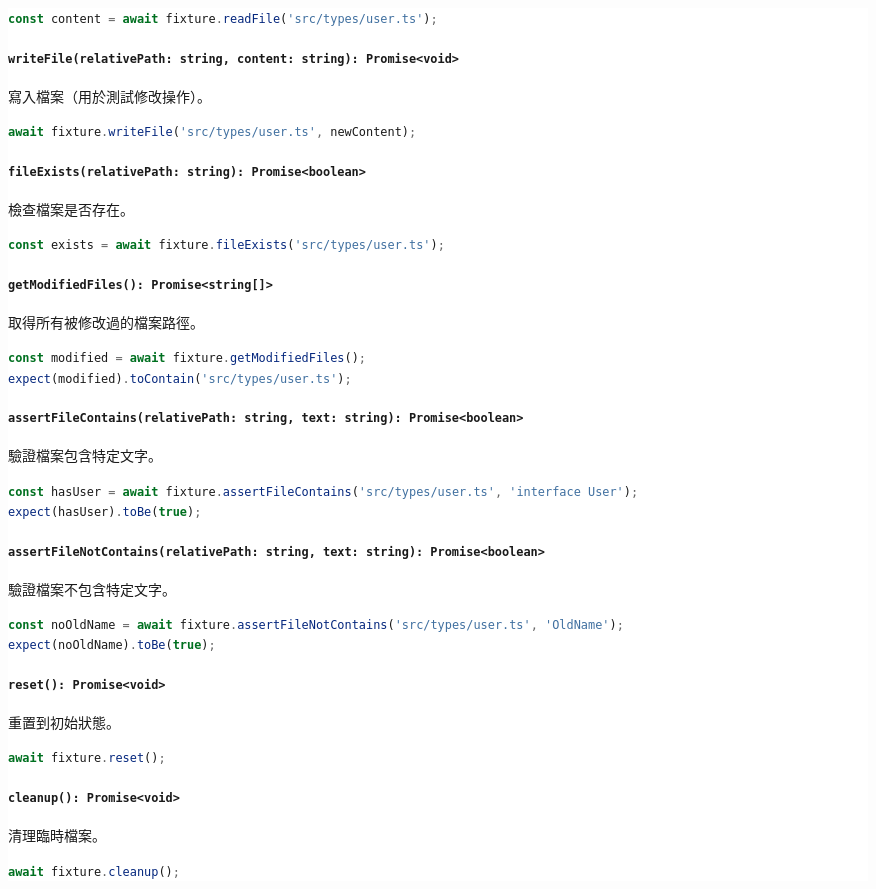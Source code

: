```typescript
const content = await fixture.readFile('src/types/user.ts');
```

#### `writeFile(relativePath: string, content: string): Promise<void>`
寫入檔案（用於測試修改操作）。

```typescript
await fixture.writeFile('src/types/user.ts', newContent);
```

#### `fileExists(relativePath: string): Promise<boolean>`
檢查檔案是否存在。

```typescript
const exists = await fixture.fileExists('src/types/user.ts');
```

#### `getModifiedFiles(): Promise<string[]>`
取得所有被修改過的檔案路徑。

```typescript
const modified = await fixture.getModifiedFiles();
expect(modified).toContain('src/types/user.ts');
```

#### `assertFileContains(relativePath: string, text: string): Promise<boolean>`
驗證檔案包含特定文字。

```typescript
const hasUser = await fixture.assertFileContains('src/types/user.ts', 'interface User');
expect(hasUser).toBe(true);
```

#### `assertFileNotContains(relativePath: string, text: string): Promise<boolean>`
驗證檔案不包含特定文字。

```typescript
const noOldName = await fixture.assertFileNotContains('src/types/user.ts', 'OldName');
expect(noOldName).toBe(true);
```

#### `reset(): Promise<void>`
重置到初始狀態。

```typescript
await fixture.reset();
```

#### `cleanup(): Promise<void>`
清理臨時檔案。

```typescript
await fixture.cleanup();
```
